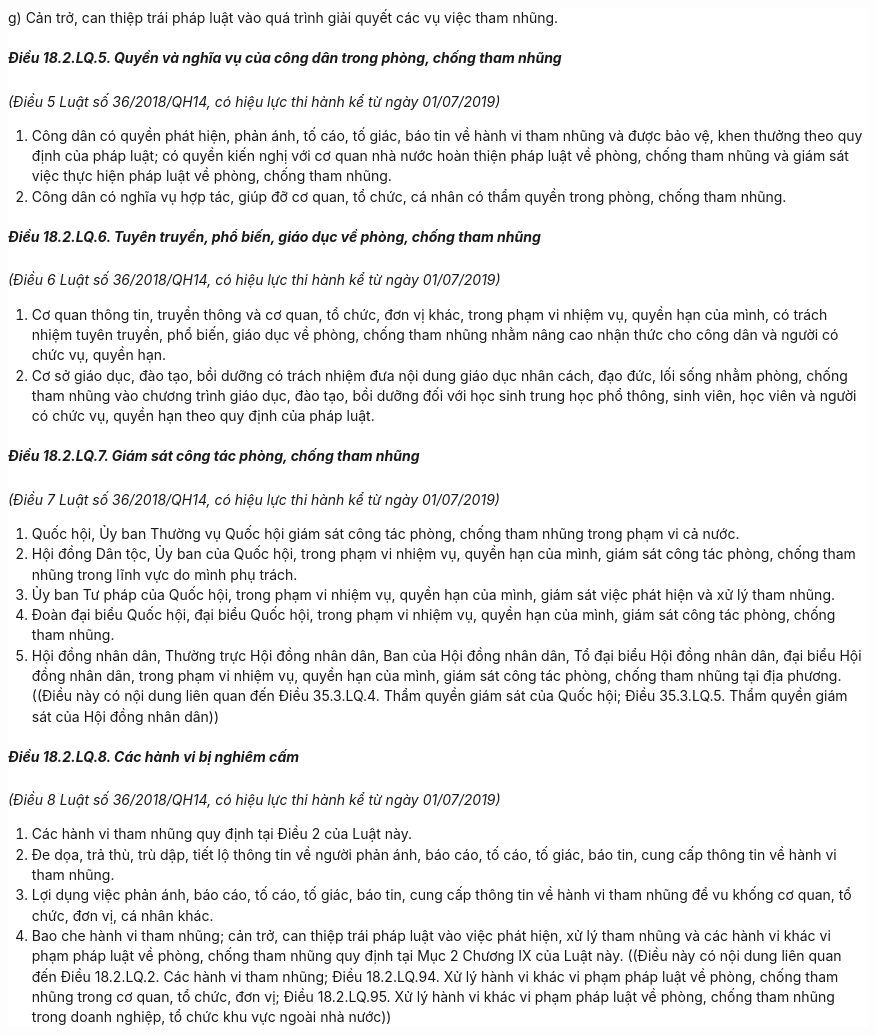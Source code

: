 g) Cản trở, can thiệp trái pháp luật vào quá trình giải quyết các vụ việc tham nhũng.

##### Điều 18.2.LQ.5. Quyền và nghĩa vụ của công dân trong phòng, chống tham nhũng
*(Điều 5 Luật số 36/2018/QH14, có hiệu lực thi hành kể từ ngày 01/07/2019)*
1. Công dân có quyền phát hiện, phản ánh, tố cáo, tố giác, báo tin về hành vi tham nhũng và được bảo vệ, khen thưởng theo quy định của pháp luật; có quyền kiến nghị với cơ quan nhà nước hoàn thiện pháp luật về phòng, chống tham nhũng và giám sát việc thực hiện pháp luật về phòng, chống tham nhũng.
2. Công dân có nghĩa vụ hợp tác, giúp đỡ cơ quan, tổ chức, cá nhân có thẩm quyền trong phòng, chống tham nhũng.

##### Điều 18.2.LQ.6. Tuyên truyền, phổ biến, giáo dục về phòng, chống tham nhũng
*(Điều 6 Luật số 36/2018/QH14, có hiệu lực thi hành kể từ ngày 01/07/2019)*
1. Cơ quan thông tin, truyền thông và cơ quan, tổ chức, đơn vị khác, trong phạm vi nhiệm vụ, quyền hạn của mình, có trách nhiệm tuyên truyền, phổ biến, giáo dục về phòng, chống tham nhũng nhằm nâng cao nhận thức cho công dân và người có chức vụ, quyền hạn.
2. Cơ sở giáo dục, đào tạo, bồi dưỡng có trách nhiệm đưa nội dung giáo dục nhân cách, đạo đức, lối sống nhằm phòng, chống tham nhũng vào chương trình giáo dục, đào tạo, bồi dưỡng đối với học sinh trung học phổ thông, sinh viên, học viên và người có chức vụ, quyền hạn theo quy định của pháp luật.

##### Điều 18.2.LQ.7. Giám sát công tác phòng, chống tham nhũng
*(Điều 7 Luật số 36/2018/QH14, có hiệu lực thi hành kể từ ngày 01/07/2019)*
1. Quốc hội, Ủy ban Thường vụ Quốc hội giám sát công tác phòng, chống tham nhũng trong phạm vi cả nước.
2. Hội đồng Dân tộc, Ủy ban của Quốc hội, trong phạm vi nhiệm vụ, quyền hạn của mình, giám sát công tác phòng, chống tham nhũng trong lĩnh vực do mình phụ trách.
3. Ủy ban Tư pháp của Quốc hội, trong phạm vi nhiệm vụ, quyền hạn của mình, giám sát việc phát hiện và xử lý tham nhũng.
4. Đoàn đại biểu Quốc hội, đại biểu Quốc hội, trong phạm vi nhiệm vụ, quyền hạn của mình, giám sát công tác phòng, chống tham nhũng.
5. Hội đồng nhân dân, Thường trực Hội đồng nhân dân, Ban của Hội đồng nhân dân, Tổ đại biểu Hội đồng nhân dân, đại biểu Hội đồng nhân dân, trong phạm vi nhiệm vụ, quyền hạn của mình, giám sát công tác phòng, chống tham nhũng tại địa phương.
((Điều này có nội dung liên quan đến Điều 35.3.LQ.4. Thẩm quyền giám sát của Quốc hội; Điều 35.3.LQ.5. Thẩm quyền giám sát của Hội đồng nhân dân))

##### Điều 18.2.LQ.8. Các hành vi bị nghiêm cấm
*(Điều 8 Luật số 36/2018/QH14, có hiệu lực thi hành kể từ ngày 01/07/2019)*
1. Các hành vi tham nhũng quy định tại Điều 2 của Luật này.
2. Đe dọa, trả thù, trù dập, tiết lộ thông tin về người phản ánh, báo cáo, tố cáo, tố giác, báo tin, cung cấp thông tin về hành vi tham nhũng.
3. Lợi dụng việc phản ánh, báo cáo, tố cáo, tố giác, báo tin, cung cấp thông tin về hành vi tham nhũng để vu khống cơ quan, tổ chức, đơn vị, cá nhân khác.
4. Bao che hành vi tham nhũng; cản trở, can thiệp trái pháp luật vào việc phát hiện, xử lý tham nhũng và các hành vi khác vi phạm pháp luật về phòng, chống tham nhũng quy định tại Mục 2 Chương IX của Luật này.
((Điều này có nội dung liên quan đến Điều 18.2.LQ.2. Các hành vi tham nhũng; Điều 18.2.LQ.94. Xử lý hành vi khác vi phạm pháp luật về phòng, chống tham nhũng trong cơ quan, tổ chức, đơn vị; Điều 18.2.LQ.95. Xử lý hành vi khác vi phạm pháp luật về phòng, chống tham nhũng trong doanh nghiệp, tổ chức khu vực ngoài nhà nước))
